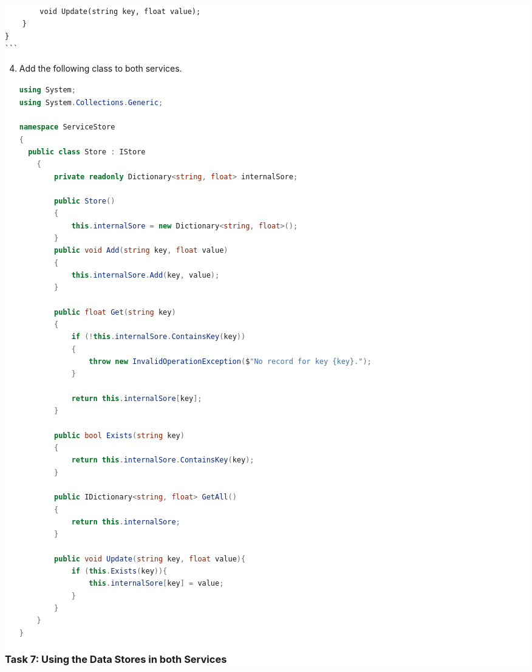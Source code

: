             void Update(string key, float value);
        }
    }
    ```
4. Add the following class to both services.

    ```csharp
    using System;
    using System.Collections.Generic;

    namespace ServiceStore
    {
      public class Store : IStore
        {
            private readonly Dictionary<string, float> internalSore;

            public Store()
            {
                this.internalSore = new Dictionary<string, float>();
            }
            public void Add(string key, float value)
            {
                this.internalSore.Add(key, value);
            }

            public float Get(string key)
            {
                if (!this.internalSore.ContainsKey(key))
                {
                    throw new InvalidOperationException($"No record for key {key}.");
                }

                return this.internalSore[key];
            }

            public bool Exists(string key)
            {
                return this.internalSore.ContainsKey(key);
            }

            public IDictionary<string, float> GetAll()
            {
                return this.internalSore;
            }

            public void Update(string key, float value){
                if (this.Exists(key)){
                    this.internalSore[key] = value;
                }
            }
        }
    }
    ```

###  Task 7: Using the Data Stores in both Services
